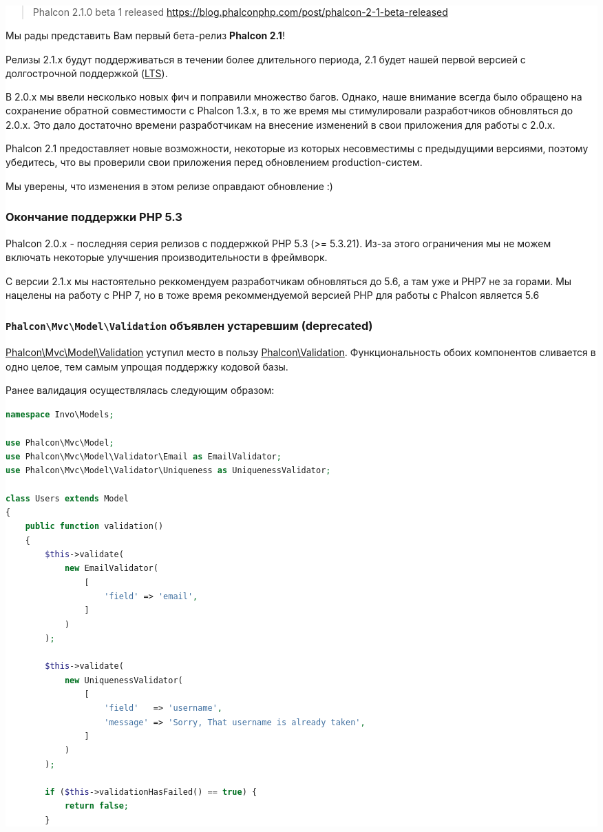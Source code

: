 > Phalcon 2.1.0 beta 1 released
https://blog.phalconphp.com/post/phalcon-2-1-beta-released

Мы рады представить Вам первый бета-релиз **Phalcon 2.1**!

Релизы 2.1.x будут поддерживаться в течении более длительного периода, 2.1 будет нашей первой версией с долгострочной поддержкой ([LTS](https://en.wikipedia.org/wiki/Long-term_support)).

В 2.0.x мы ввели несколько новых фич и поправили множество багов. Однако, наше внимание всегда было обращено на сохранение обратной совместимости с Phalcon 1.3.x, в то же время мы стимулировали разработчиков обновляться до 2.0.x. Это дало достаточно времени разработчикам на внесение изменений в свои приложения для работы с 2.0.x.

Phalcon 2.1 предоставляет новые возможности, некоторые из которых несовместимы с предыдущими версиями, поэтому убедитесь, что вы проверили свои приложения перед обновлением production-систем.

Мы уверены, что изменения в этом релизе оправдают обновление :)

### Окончание поддержки PHP 5.3

Phalcon 2.0.x - последняя серия релизов с поддержкой PHP 5.3 (>= 5.3.21). Из-за этого ограничения мы не можем включать некоторые улучшения производительности в фреймворк.

С версии 2.1.x мы настоятельно реккомендуем разработчикам обновляться до 5.6, а там уже и PHP7 не за горами. Мы нацелены на работу с PHP 7, но в тоже время рекоммендуемой версией PHP для работы с Phalcon является 5.6

### `Phalcon\Mvc\Model\Validation` объявлен устаревшим (deprecated)

[Phalcon\Mvc\Model\Validation](https://docs.phalconphp.com/en/latest/reference/models.html#validating-data-integrity) уступил место в пользу [Phalcon\Validation](https://docs.phalconphp.com/en/latest/reference/validation.html). Функциональность обоих компонентов сливается в одно целое, тем самым упрощая поддержку кодовой базы.

Ранее валидация осуществлялась следующим образом:

```php
namespace Invo\Models;

use Phalcon\Mvc\Model;
use Phalcon\Mvc\Model\Validator\Email as EmailValidator;
use Phalcon\Mvc\Model\Validator\Uniqueness as UniquenessValidator;

class Users extends Model
{
    public function validation()
    {
        $this->validate(
            new EmailValidator(
                [
                    'field' => 'email',
                ]
            )
        );

        $this->validate(
            new UniquenessValidator(
                [
                    'field'   => 'username',
                    'message' => 'Sorry, That username is already taken',
                ]
            )
        );

        if ($this->validationHasFailed() == true) {
            return false;
        }
```